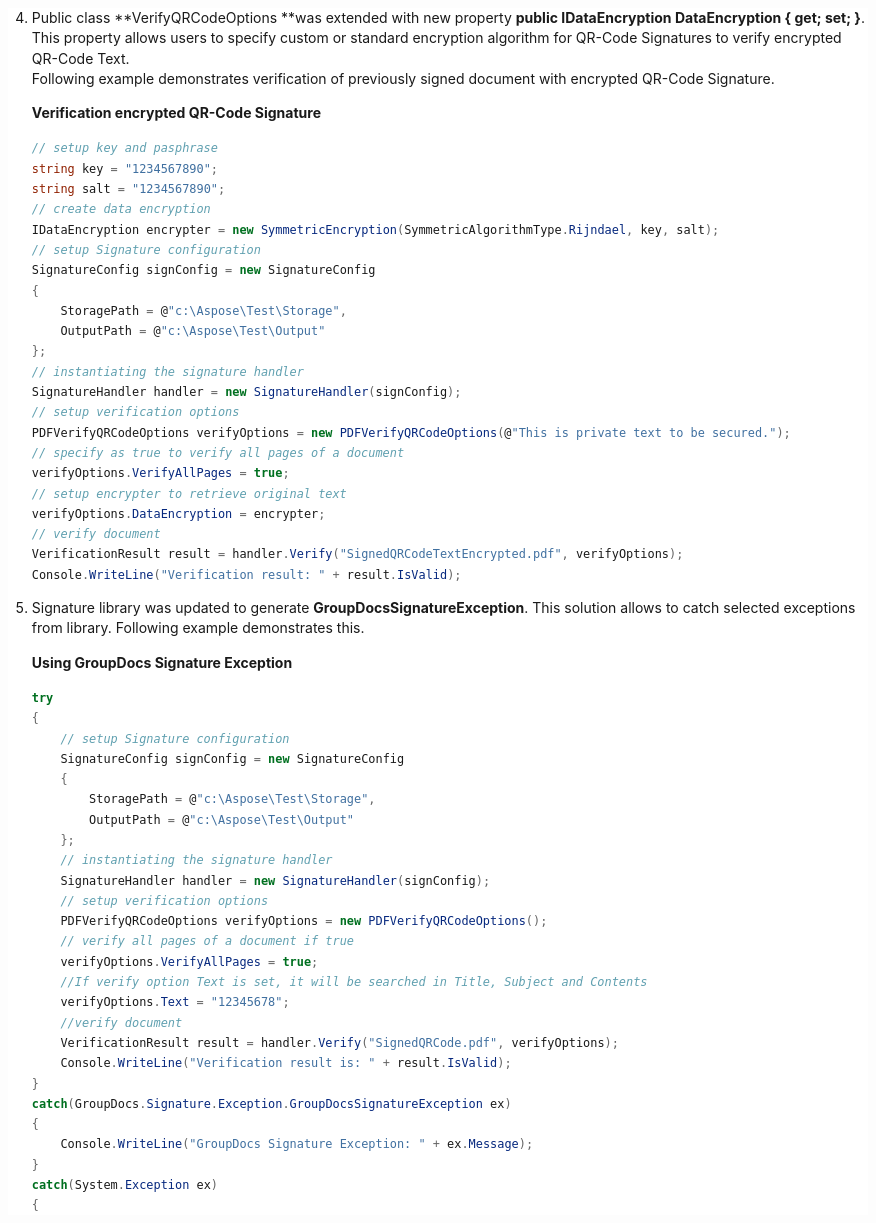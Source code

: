 4.  Public class **VerifyQRCodeOptions **was extended with new property **public IDataEncryption DataEncryption { get; set; }**. This property allows users to specify custom or standard encryption algorithm for QR-Code Signatures to verify encrypted QR-Code Text.  
    Following example demonstrates verification of previously signed document with encrypted QR-Code Signature.
    
    **Verification encrypted QR-Code Signature**
    
    ```csharp
    // setup key and pasphrase
    string key = "1234567890";
    string salt = "1234567890";
    // create data encryption
    IDataEncryption encrypter = new SymmetricEncryption(SymmetricAlgorithmType.Rijndael, key, salt);
    // setup Signature configuration
    SignatureConfig signConfig = new SignatureConfig
    {
        StoragePath = @"c:\Aspose\Test\Storage",
        OutputPath = @"c:\Aspose\Test\Output"
    };
    // instantiating the signature handler
    SignatureHandler handler = new SignatureHandler(signConfig);
    // setup verification options
    PDFVerifyQRCodeOptions verifyOptions = new PDFVerifyQRCodeOptions(@"This is private text to be secured.");
    // specify as true to verify all pages of a document
    verifyOptions.VerifyAllPages = true;
    // setup encrypter to retrieve original text
    verifyOptions.DataEncryption = encrypter;
    // verify document
    VerificationResult result = handler.Verify("SignedQRCodeTextEncrypted.pdf", verifyOptions);
    Console.WriteLine("Verification result: " + result.IsValid);
    ```
    
5.  Signature library was updated to generate **GroupDocsSignatureException**. This solution allows to catch selected exceptions from library. Following example demonstrates this.
    
    **Using GroupDocs Signature Exception**
    
    ```csharp
    try
    {
        // setup Signature configuration
        SignatureConfig signConfig = new SignatureConfig
        {
            StoragePath = @"c:\Aspose\Test\Storage",
            OutputPath = @"c:\Aspose\Test\Output"
        };
        // instantiating the signature handler
        SignatureHandler handler = new SignatureHandler(signConfig);
        // setup verification options
        PDFVerifyQRCodeOptions verifyOptions = new PDFVerifyQRCodeOptions();
        // verify all pages of a document if true
        verifyOptions.VerifyAllPages = true;
        //If verify option Text is set, it will be searched in Title, Subject and Contents
        verifyOptions.Text = "12345678";
        //verify document
        VerificationResult result = handler.Verify("SignedQRCode.pdf", verifyOptions);
        Console.WriteLine("Verification result is: " + result.IsValid);
    }
    catch(GroupDocs.Signature.Exception.GroupDocsSignatureException ex)
    {
        Console.WriteLine("GroupDocs Signature Exception: " + ex.Message);
    }
    catch(System.Exception ex)
    {